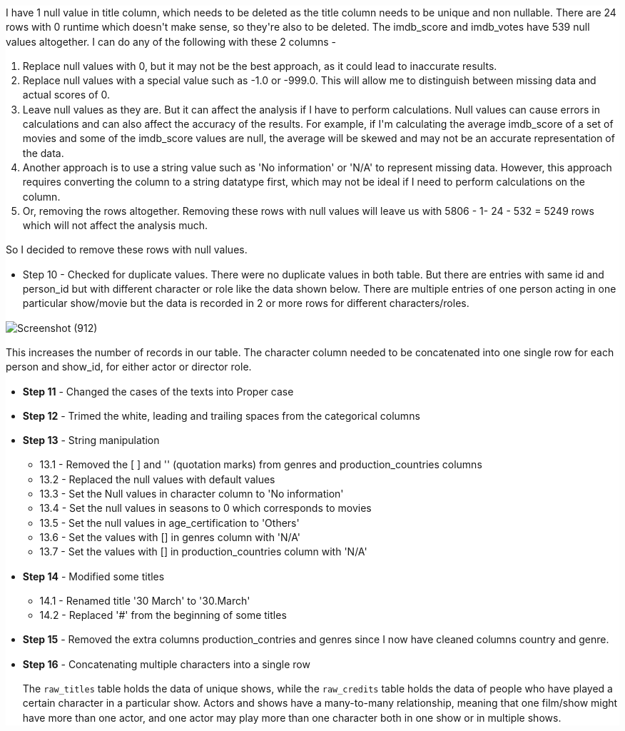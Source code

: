   I have 1 null value in title column, which needs to be deleted as the title column needs to be unique and non nullable. There are 24 rows with 0 runtime which doesn't make sense, so they're also to be deleted. 
The imdb_score and imdb_votes have 539 null values altogether. I can do any of the following with these 2 columns -
  
  1. Replace null values with 0, but it may not be the best approach, as it could lead to inaccurate results.
  2. Replace null values with a special value such as -1.0 or -999.0. This will allow me to distinguish between missing data and actual scores of 0.
  3. Leave null values as they are. But it can affect the analysis if I have to perform calculations. Null values can cause errors in calculations and can also affect the accuracy of the results. For example, if I'm calculating the average imdb_score of a set of movies and some of the imdb_score values are null, the average will be skewed and may not be an accurate representation of the data.
  4. Another approach is to use a string value such as 'No information' or 'N/A' to represent missing data. However, this approach requires converting the column to a string datatype first, which may not be ideal if I need to perform calculations on the column.
  5. Or, removing the rows altogether. Removing these rows with null values will leave us with 5806 - 1- 24 - 532 = 5249 rows which will not affect the analysis much.

  So I decided to remove these rows with null values.

* Step 10 - Checked for duplicate values. There were no duplicate values in both table. But there are entries with same id and person_id but with different character or role like the data shown below. There are multiple entries of one person acting in one particular show/movie but the data is recorded in 2 or more rows for different characters/roles. 

![Screenshot (912)](https://github.com/Arpita-deb/netflix-movies-and-tv-shows/assets/139372731/c612e450-3a0c-49f6-a4c8-7b736b63979e)

This increases the number of records in our table. The character column needed to be concatenated into one single row for each person and show_id, for either actor or director role.

* **Step 11** - Changed the cases of the texts into Proper case

* **Step 12** - Trimed the white, leading and trailing spaces from the categorical columns

* **Step 13** - String manipulation

  * 13.1 - Removed the [ ] and '' (quotation marks) from genres and production_countries columns
  * 13.2 - Replaced the null values with default values
  * 13.3 - Set the Null values in character column to 'No information'
  * 13.4 - Set the null values in seasons to 0 which corresponds to movies
  * 13.5 - Set the null values in age_certification to 'Others'
  * 13.6 - Set the values with [] in genres column with 'N/A'
  * 13.7 - Set the values with [] in production_countries column with 'N/A'

* **Step 14** - Modified some titles

  * 14.1 - Renamed title '30 March' to '30.March'
  * 14.2 - Replaced '#' from the beginning of some titles

* **Step 15** - Removed the extra columns production_contries and genres since I now have cleaned columns country and genre.

* **Step 16** - Concatenating multiple characters into a single row

  The `raw_titles` table holds the data of unique shows, while the `raw_credits` table holds the data of people who have played a certain character in a particular show. Actors and shows have a many-to-many relationship, meaning that one film/show might have more than one actor, and one actor may play more than one character both in one show or in multiple shows. 
